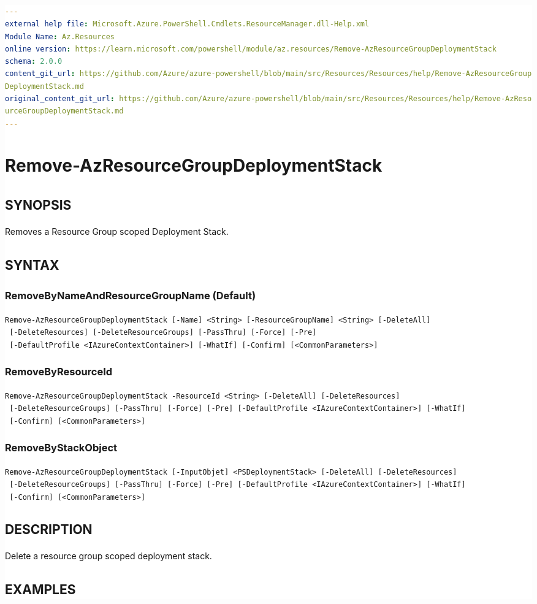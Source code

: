 ```yaml
---
external help file: Microsoft.Azure.PowerShell.Cmdlets.ResourceManager.dll-Help.xml
Module Name: Az.Resources
online version: https://learn.microsoft.com/powershell/module/az.resources/Remove-AzResourceGroupDeploymentStack
schema: 2.0.0
content_git_url: https://github.com/Azure/azure-powershell/blob/main/src/Resources/Resources/help/Remove-AzResourceGroupDeploymentStack.md
original_content_git_url: https://github.com/Azure/azure-powershell/blob/main/src/Resources/Resources/help/Remove-AzResourceGroupDeploymentStack.md
---
```


# Remove-AzResourceGroupDeploymentStack

## SYNOPSIS
Removes a Resource Group scoped Deployment Stack.

## SYNTAX

### RemoveByNameAndResourceGroupName (Default)
```
Remove-AzResourceGroupDeploymentStack [-Name] <String> [-ResourceGroupName] <String> [-DeleteAll]
 [-DeleteResources] [-DeleteResourceGroups] [-PassThru] [-Force] [-Pre]
 [-DefaultProfile <IAzureContextContainer>] [-WhatIf] [-Confirm] [<CommonParameters>]
```

### RemoveByResourceId
```
Remove-AzResourceGroupDeploymentStack -ResourceId <String> [-DeleteAll] [-DeleteResources]
 [-DeleteResourceGroups] [-PassThru] [-Force] [-Pre] [-DefaultProfile <IAzureContextContainer>] [-WhatIf]
 [-Confirm] [<CommonParameters>]
```

### RemoveByStackObject
```
Remove-AzResourceGroupDeploymentStack [-InputObjet] <PSDeploymentStack> [-DeleteAll] [-DeleteResources]
 [-DeleteResourceGroups] [-PassThru] [-Force] [-Pre] [-DefaultProfile <IAzureContextContainer>] [-WhatIf]
 [-Confirm] [<CommonParameters>]
```

## DESCRIPTION
Delete a resource group scoped deployment stack.

## EXAMPLES
